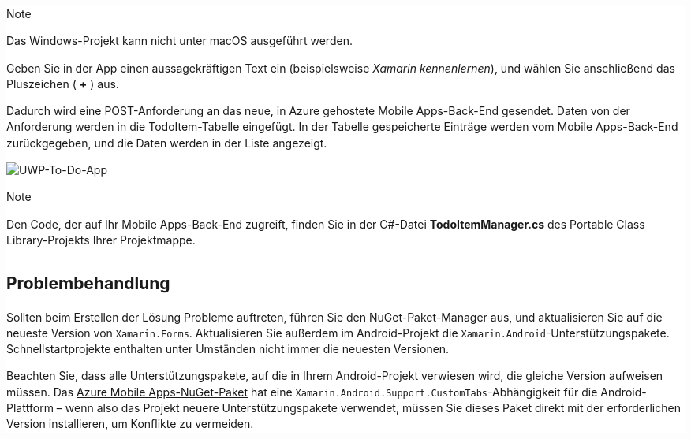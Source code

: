 > [!NOTE]
> Das Windows-Projekt kann nicht unter macOS ausgeführt werden.

Geben Sie in der App einen aussagekräftigen Text ein (beispielsweise *Xamarin kennenlernen*), und wählen Sie anschließend das Pluszeichen ( **+** ) aus.

Dadurch wird eine POST-Anforderung an das neue, in Azure gehostete Mobile Apps-Back-End gesendet. Daten von der Anforderung werden in die TodoItem-Tabelle eingefügt. In der Tabelle gespeicherte Einträge werden vom Mobile Apps-Back-End zurückgegeben, und die Daten werden in der Liste angezeigt.

![UWP-To-Do-App][12]

> [!NOTE]
> Den Code, der auf Ihr Mobile Apps-Back-End zugreift, finden Sie in der C#-Datei **TodoItemManager.cs** des Portable Class Library-Projekts Ihrer Projektmappe.
>

## <a name="troubleshooting"></a>Problembehandlung

Sollten beim Erstellen der Lösung Probleme auftreten, führen Sie den NuGet-Paket-Manager aus, und aktualisieren Sie auf die neueste Version von `Xamarin.Forms`. Aktualisieren Sie außerdem im Android-Projekt die `Xamarin.Android`-Unterstützungspakete. Schnellstartprojekte enthalten unter Umständen nicht immer die neuesten Versionen.

Beachten Sie, dass alle Unterstützungspakete, auf die in Ihrem Android-Projekt verwiesen wird, die gleiche Version aufweisen müssen. Das [Azure Mobile Apps-NuGet-Paket](https://www.nuget.org/packages/Microsoft.Azure.Mobile.Client/) hat eine `Xamarin.Android.Support.CustomTabs`-Abhängigkeit für die Android-Plattform – wenn also das Projekt neuere Unterstützungspakete verwendet, müssen Sie dieses Paket direkt mit der erforderlichen Version installieren, um Konflikte zu vermeiden.


[10]: ./media/app-service-mobile-xamarin-forms-get-started/mobile-quickstart-startup-ios.png
[11]: ./media/app-service-mobile-xamarin-forms-get-started/mobile-quickstart-startup-android.png
[12]: ./media/app-service-mobile-xamarin-forms-get-started/mobile-quickstart-startup-windows.png


[Install Xamarin]: https://docs.microsoft.com/xamarin/cross-platform/get-started/installation/